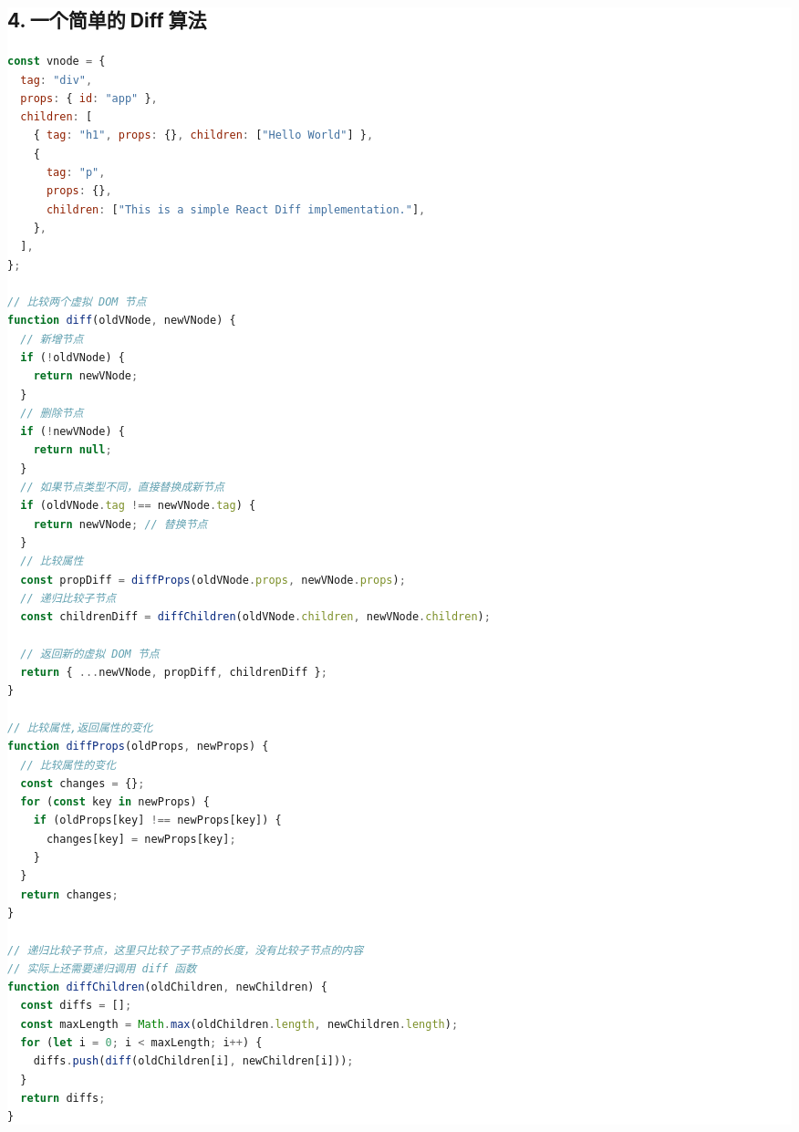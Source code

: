 ## 4. 一个简单的 Diff 算法

```javascript
const vnode = {
  tag: "div",
  props: { id: "app" },
  children: [
    { tag: "h1", props: {}, children: ["Hello World"] },
    {
      tag: "p",
      props: {},
      children: ["This is a simple React Diff implementation."],
    },
  ],
};

// 比较两个虚拟 DOM 节点
function diff(oldVNode, newVNode) {
  // 新增节点
  if (!oldVNode) {
    return newVNode;
  }
  // 删除节点
  if (!newVNode) {
    return null;
  }
  // 如果节点类型不同，直接替换成新节点
  if (oldVNode.tag !== newVNode.tag) {
    return newVNode; // 替换节点
  }
  // 比较属性
  const propDiff = diffProps(oldVNode.props, newVNode.props);
  // 递归比较子节点
  const childrenDiff = diffChildren(oldVNode.children, newVNode.children);

  // 返回新的虚拟 DOM 节点
  return { ...newVNode, propDiff, childrenDiff };
}

// 比较属性,返回属性的变化
function diffProps(oldProps, newProps) {
  // 比较属性的变化
  const changes = {};
  for (const key in newProps) {
    if (oldProps[key] !== newProps[key]) {
      changes[key] = newProps[key];
    }
  }
  return changes;
}

// 递归比较子节点，这里只比较了子节点的长度，没有比较子节点的内容
// 实际上还需要递归调用 diff 函数
function diffChildren(oldChildren, newChildren) {
  const diffs = [];
  const maxLength = Math.max(oldChildren.length, newChildren.length);
  for (let i = 0; i < maxLength; i++) {
    diffs.push(diff(oldChildren[i], newChildren[i]));
  }
  return diffs;
}

```
